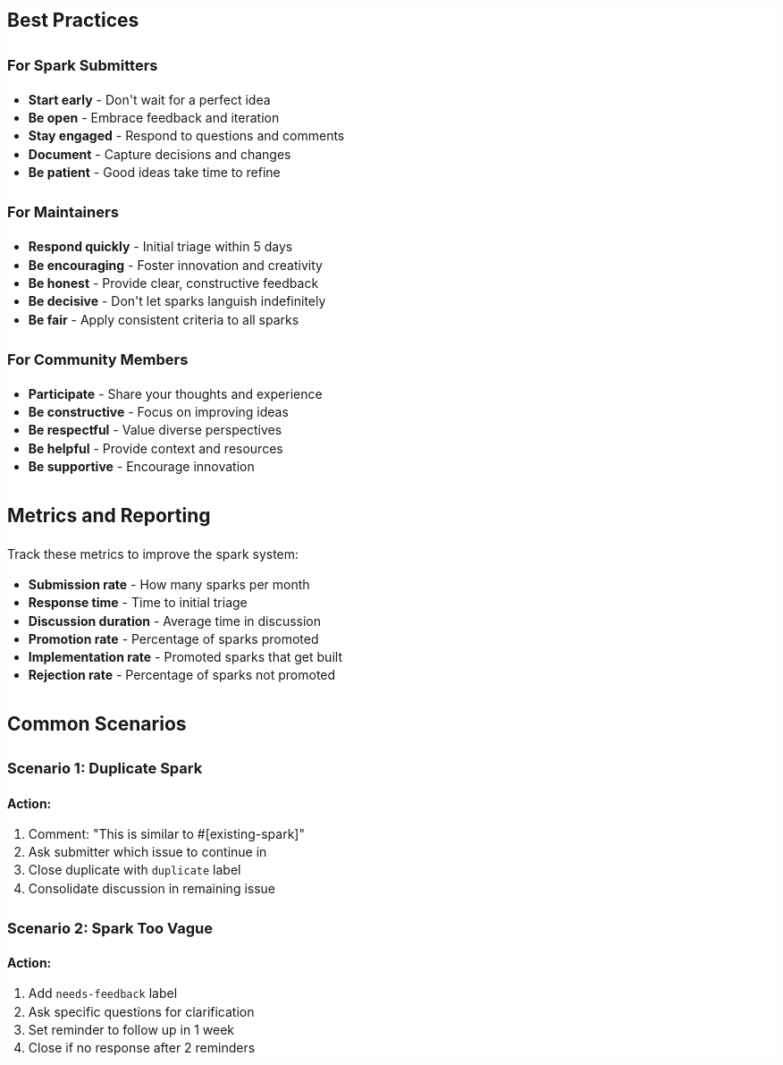 ## Best Practices

### For Spark Submitters

- **Start early** - Don't wait for a perfect idea
- **Be open** - Embrace feedback and iteration
- **Stay engaged** - Respond to questions and comments
- **Document** - Capture decisions and changes
- **Be patient** - Good ideas take time to refine

### For Maintainers

- **Respond quickly** - Initial triage within 5 days
- **Be encouraging** - Foster innovation and creativity
- **Be honest** - Provide clear, constructive feedback
- **Be decisive** - Don't let sparks languish indefinitely
- **Be fair** - Apply consistent criteria to all sparks

### For Community Members

- **Participate** - Share your thoughts and experience
- **Be constructive** - Focus on improving ideas
- **Be respectful** - Value diverse perspectives
- **Be helpful** - Provide context and resources
- **Be supportive** - Encourage innovation

## Metrics and Reporting

Track these metrics to improve the spark system:

- **Submission rate** - How many sparks per month
- **Response time** - Time to initial triage
- **Discussion duration** - Average time in discussion
- **Promotion rate** - Percentage of sparks promoted
- **Implementation rate** - Promoted sparks that get built
- **Rejection rate** - Percentage of sparks not promoted

## Common Scenarios

### Scenario 1: Duplicate Spark

**Action:**
1. Comment: "This is similar to #[existing-spark]"
2. Ask submitter which issue to continue in
3. Close duplicate with `duplicate` label
4. Consolidate discussion in remaining issue

### Scenario 2: Spark Too Vague

**Action:**
1. Add `needs-feedback` label
2. Ask specific questions for clarification
3. Set reminder to follow up in 1 week
4. Close if no response after 2 reminders
